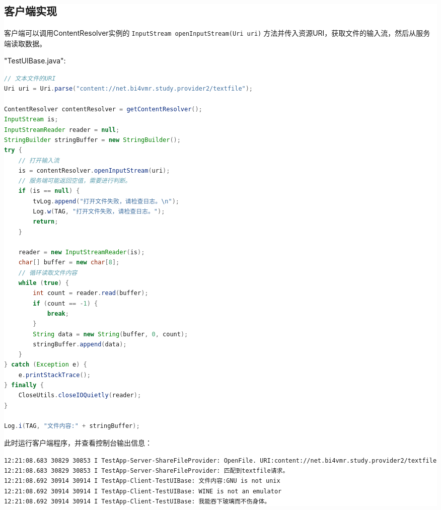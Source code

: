 </div>

## 客户端实现
客户端可以调用ContentResolver实例的 `InputStream openInputStream(Uri uri)` 方法并传入资源URI，获取文件的输入流，然后从服务端读取数据。

"TestUIBase.java":

```java
// 文本文件的URI
Uri uri = Uri.parse("content://net.bi4vmr.study.provider2/textfile");

ContentResolver contentResolver = getContentResolver();
InputStream is;
InputStreamReader reader = null;
StringBuilder stringBuffer = new StringBuilder();
try {
    // 打开输入流
    is = contentResolver.openInputStream(uri);
    // 服务端可能返回空值，需要进行判断。
    if (is == null) {
        tvLog.append("打开文件失败，请检查日志。\n");
        Log.w(TAG, "打开文件失败，请检查日志。");
        return;
    }

    reader = new InputStreamReader(is);
    char[] buffer = new char[8];
    // 循环读取文件内容
    while (true) {
        int count = reader.read(buffer);
        if (count == -1) {
            break;
        }
        String data = new String(buffer, 0, count);
        stringBuffer.append(data);
    }
} catch (Exception e) {
    e.printStackTrace();
} finally {
    CloseUtils.closeIOQuietly(reader);
}

Log.i(TAG, "文件内容:" + stringBuffer);
```

此时运行客户端程序，并查看控制台输出信息：

```text
12:21:08.683 30829 30853 I TestApp-Server-ShareFileProvider: OpenFile. URI:content://net.bi4vmr.study.provider2/textfile
12:21:08.683 30829 30853 I TestApp-Server-ShareFileProvider: 匹配到textfile请求。
12:21:08.692 30914 30914 I TestApp-Client-TestUIBase: 文件内容:GNU is not unix
12:21:08.692 30914 30914 I TestApp-Client-TestUIBase: WINE is not an emulator
12:21:08.692 30914 30914 I TestApp-Client-TestUIBase: 我能吞下玻璃而不伤身体。
```
